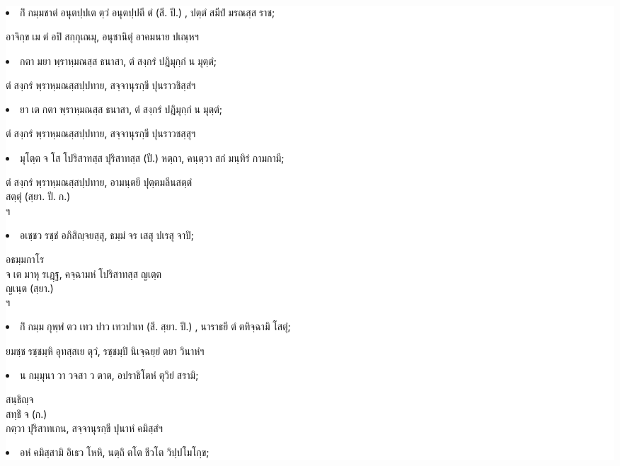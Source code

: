 <li>
กิํ กมฺมชาตํ อนุตปฺปเต ตฺวํ  
อนุตปฺปตี ตํ (สี. ปี.)  
, ปตฺตํ สมีปํ มรณสฺส ราช;  
  
อาจิกฺข เม ตํ อปิ สกฺกุเณมุ, อนุชานิตุํ อาคมนาย ปเณฺหฯ  
</li>
  
<li>
กตา มยา พฺราหฺมณสฺส ธนาสา, ตํ สงฺกรํ ปฎิมุกฺกํ น มุตฺตํ;  
  
ตํ สงฺกรํ พฺราหฺมณสฺสปฺปทาย, สจฺจานุรกฺขี ปุนราวชิสฺสํฯ  
</li>
  
<li>
ยา เต กตา พฺราหฺมณสฺส ธนาสา, ตํ สงฺกรํ ปฎิมุกฺกํ น มุตฺตํ;  
  
ตํ สงฺกรํ พฺราหฺมณสฺสปฺปทาย, สจฺจานุรกฺขี ปุนราวชสฺสุฯ  
</li>
  
<li>
มุโตฺต จ โส โปริสาทสฺส  
ปุริสาทสฺส (ปี.)  
หตฺถา, คนฺตฺวา สกํ มนฺทิรํ กามกามี;  
  
ตํ สงฺกรํ พฺราหฺมณสฺสปฺปทาย, อามนฺตยี ปุตฺตมลีนสตฺตํ  
สตฺตุํ (สฺยา. ปี. ก.)  
ฯ  
</li>
  
<li>
อเชฺชว  
รชฺชํ อภิสิญฺจยสฺสุ, ธมฺมํ จร เสสุ ปเรสุ จาปิ;  
  
อธมฺมกาโร  
จ เต มาหุ รเฎฺฐ, คจฺฉามหํ โปริสาทสฺส ญเตฺต  
ญเนฺต (สฺยา.)  
ฯ  
</li>
  
<li>
กิํ กมฺม กุพฺพํ ตว เทว ปาว  
เทวปาเท (สี. สฺยา. ปี.)  
, นาราธยี ตํ ตทิจฺฉามิ โสตุํ;  
  
ยมชฺช รชฺชมฺหิ อุทสฺสเย ตุวํ, รชฺชมฺปิ นิเจฺฉยฺยํ ตยา วินาหํฯ  
</li>
  
<li>
น กมฺมุนา วา วจสา ว ตาต, อปราธิโตหํ ตุวิยํ สรามิ;  
  
สนฺธิญฺจ  
สทฺธิํ จ (ก.)  
กตฺวา ปุริสาทเกน, สจฺจานุรกฺขี ปุนาหํ คมิสฺสํฯ  
</li>
  
<li>
อหํ คมิสฺสามิ อิเธว โหหิ, นตฺถิ ตโต ชีวโต วิปฺปโมโกฺข;  
  